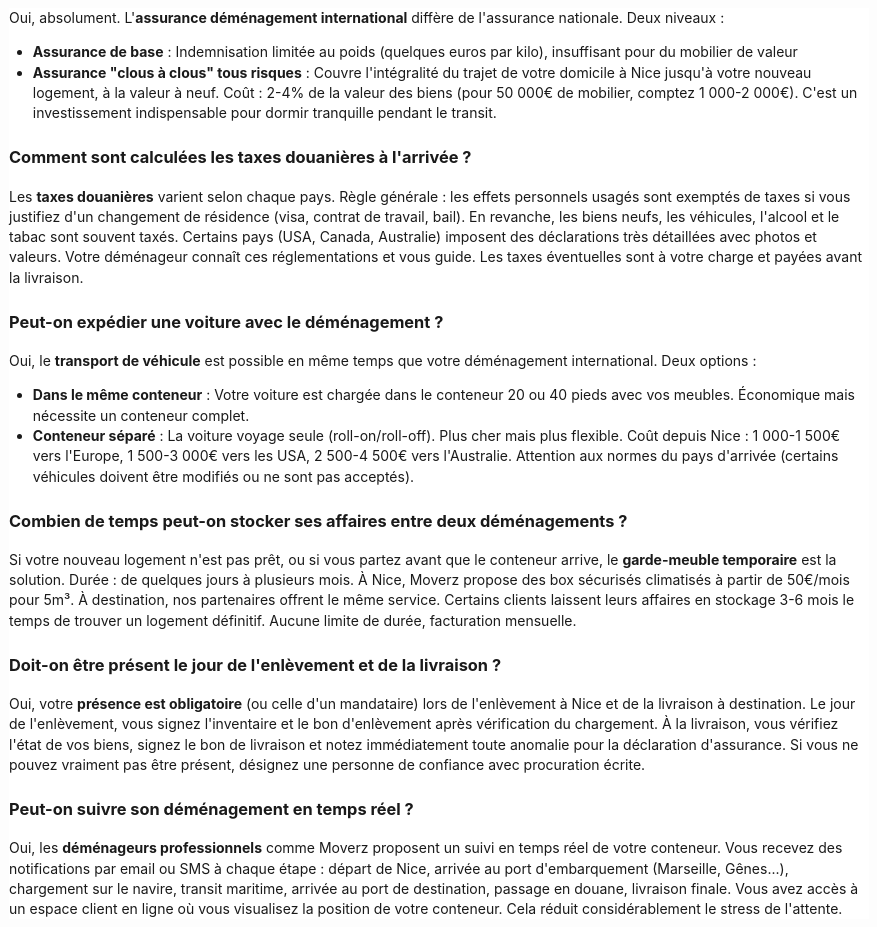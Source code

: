 Oui, absolument. L'**assurance déménagement international** diffère de l'assurance nationale. Deux niveaux :
- **Assurance de base** : Indemnisation limitée au poids (quelques euros par kilo), insuffisant pour du mobilier de valeur
- **Assurance "clous à clous" tous risques** : Couvre l'intégralité du trajet de votre domicile à Nice jusqu'à votre nouveau logement, à la valeur à neuf. Coût : 2-4% de la valeur des biens (pour 50 000€ de mobilier, comptez 1 000-2 000€). C'est un investissement indispensable pour dormir tranquille pendant le transit.

### Comment sont calculées les taxes douanières à l'arrivée ?

Les **taxes douanières** varient selon chaque pays. Règle générale : les effets personnels usagés sont exemptés de taxes si vous justifiez d'un changement de résidence (visa, contrat de travail, bail). En revanche, les biens neufs, les véhicules, l'alcool et le tabac sont souvent taxés. Certains pays (USA, Canada, Australie) imposent des déclarations très détaillées avec photos et valeurs. Votre déménageur connaît ces réglementations et vous guide. Les taxes éventuelles sont à votre charge et payées avant la livraison.

### Peut-on expédier une voiture avec le déménagement ?

Oui, le **transport de véhicule** est possible en même temps que votre déménagement international. Deux options :
- **Dans le même conteneur** : Votre voiture est chargée dans le conteneur 20 ou 40 pieds avec vos meubles. Économique mais nécessite un conteneur complet.
- **Conteneur séparé** : La voiture voyage seule (roll-on/roll-off). Plus cher mais plus flexible.
Coût depuis Nice : 1 000-1 500€ vers l'Europe, 1 500-3 000€ vers les USA, 2 500-4 500€ vers l'Australie. Attention aux normes du pays d'arrivée (certains véhicules doivent être modifiés ou ne sont pas acceptés).

### Combien de temps peut-on stocker ses affaires entre deux déménagements ?

Si votre nouveau logement n'est pas prêt, ou si vous partez avant que le conteneur arrive, le **garde-meuble temporaire** est la solution. Durée : de quelques jours à plusieurs mois. À Nice, Moverz propose des box sécurisés climatisés à partir de 50€/mois pour 5m³. À destination, nos partenaires offrent le même service. Certains clients laissent leurs affaires en stockage 3-6 mois le temps de trouver un logement définitif. Aucune limite de durée, facturation mensuelle.

### Doit-on être présent le jour de l'enlèvement et de la livraison ?

Oui, votre **présence est obligatoire** (ou celle d'un mandataire) lors de l'enlèvement à Nice et de la livraison à destination. Le jour de l'enlèvement, vous signez l'inventaire et le bon d'enlèvement après vérification du chargement. À la livraison, vous vérifiez l'état de vos biens, signez le bon de livraison et notez immédiatement toute anomalie pour la déclaration d'assurance. Si vous ne pouvez vraiment pas être présent, désignez une personne de confiance avec procuration écrite.

### Peut-on suivre son déménagement en temps réel ?

Oui, les **déménageurs professionnels** comme Moverz proposent un suivi en temps réel de votre conteneur. Vous recevez des notifications par email ou SMS à chaque étape : départ de Nice, arrivée au port d'embarquement (Marseille, Gênes...), chargement sur le navire, transit maritime, arrivée au port de destination, passage en douane, livraison finale. Vous avez accès à un espace client en ligne où vous visualisez la position de votre conteneur. Cela réduit considérablement le stress de l'attente.
